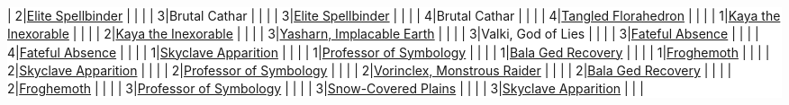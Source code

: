 |                    2|[Elite Spellbinder](http://gatherer.wizards.com/Pages/Card/Details.aspx?multiverseid=513494)             |                     |                                                                                                      |
|                    3|Brutal Cathar                                                                                            |                     |                                                                                                      |
|                    3|[Elite Spellbinder](http://gatherer.wizards.com/Pages/Card/Details.aspx?multiverseid=513494)             |                     |                                                                                                      |
|                    4|Brutal Cathar                                                                                            |                     |                                                                                                      |
|                    4|[Tangled Florahedron](http://gatherer.wizards.com/Pages/Card/Details.aspx?multiverseid=491859)           |                     |                                                                                                      |
|                    1|[Kaya the Inexorable](http://gatherer.wizards.com/Pages/Card/Details.aspx?multiverseid=503834)           |                     |                                                                                                      |
|                    2|[Kaya the Inexorable](http://gatherer.wizards.com/Pages/Card/Details.aspx?multiverseid=503834)           |                     |                                                                                                      |
|                    3|[Yasharn, Implacable Earth](http://gatherer.wizards.com/Pages/Card/Details.aspx?multiverseid=491891)     |                     |                                                                                                      |
|                    3|Valki, God of Lies                                                                                       |                     |                                                                                                      |
|                    3|[Fateful Absence](http://gatherer.wizards.com/Pages/Card/Details.aspx?multiverseid=534774)               |                     |                                                                                                      |
|                    4|[Fateful Absence](http://gatherer.wizards.com/Pages/Card/Details.aspx?multiverseid=534774)               |                     |                                                                                                      |
|                    1|[Skyclave Apparition](http://gatherer.wizards.com/Pages/Card/Details.aspx?multiverseid=495603)           |                     |                                                                                                      |
|                    1|[Professor of Symbology](http://gatherer.wizards.com/Pages/Card/Details.aspx?multiverseid=513501)        |                     |                                                                                                      |
|                    1|[Bala Ged Recovery](http://gatherer.wizards.com/Pages/Card/Details.aspx?multiverseid=491825)             |                     |                                                                                                      |
|                    1|[Froghemoth](http://gatherer.wizards.com/Pages/Card/Details.aspx?multiverseid=527471)                    |                     |                                                                                                      |
|                    2|[Skyclave Apparition](http://gatherer.wizards.com/Pages/Card/Details.aspx?multiverseid=495603)           |                     |                                                                                                      |
|                    2|[Professor of Symbology](http://gatherer.wizards.com/Pages/Card/Details.aspx?multiverseid=513501)        |                     |                                                                                                      |
|                    2|[Vorinclex, Monstrous Raider](http://gatherer.wizards.com/Pages/Card/Details.aspx?multiverseid=503815)   |                     |                                                                                                      |
|                    2|[Bala Ged Recovery](http://gatherer.wizards.com/Pages/Card/Details.aspx?multiverseid=491825)             |                     |                                                                                                      |
|                    2|[Froghemoth](http://gatherer.wizards.com/Pages/Card/Details.aspx?multiverseid=527471)                    |                     |                                                                                                      |
|                    3|[Professor of Symbology](http://gatherer.wizards.com/Pages/Card/Details.aspx?multiverseid=513501)        |                     |                                                                                                      |
|                    3|[Snow-Covered Plains](http://gatherer.wizards.com/Pages/Card/Details.aspx?multiverseid=121267)           |                     |                                                                                                      |
|                    3|[Skyclave Apparition](http://gatherer.wizards.com/Pages/Card/Details.aspx?multiverseid=495603)           |                     |                                                                                                      |